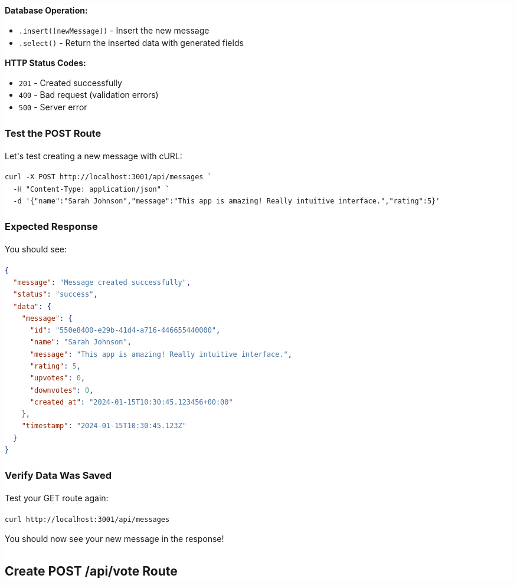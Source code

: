 **Database Operation:**

- `.insert([newMessage])` - Insert the new message
- `.select()` - Return the inserted data with generated fields

**HTTP Status Codes:**

- `201` - Created successfully
- `400` - Bad request (validation errors)
- `500` - Server error

### Test the POST Route

Let's test creating a new message with cURL:

```console
curl -X POST http://localhost:3001/api/messages `
  -H "Content-Type: application/json" `
  -d '{"name":"Sarah Johnson","message":"This app is amazing! Really intuitive interface.","rating":5}'
```

### Expected Response

You should see:

```json
{
  "message": "Message created successfully",
  "status": "success",
  "data": {
    "message": {
      "id": "550e8400-e29b-41d4-a716-446655440000",
      "name": "Sarah Johnson",
      "message": "This app is amazing! Really intuitive interface.",
      "rating": 5,
      "upvotes": 0,
      "downvotes": 0,
      "created_at": "2024-01-15T10:30:45.123456+00:00"
    },
    "timestamp": "2024-01-15T10:30:45.123Z"
  }
}
```

### Verify Data Was Saved

Test your GET route again:

```console
curl http://localhost:3001/api/messages
```

You should now see your new message in the response!

## Create POST /api/vote Route
